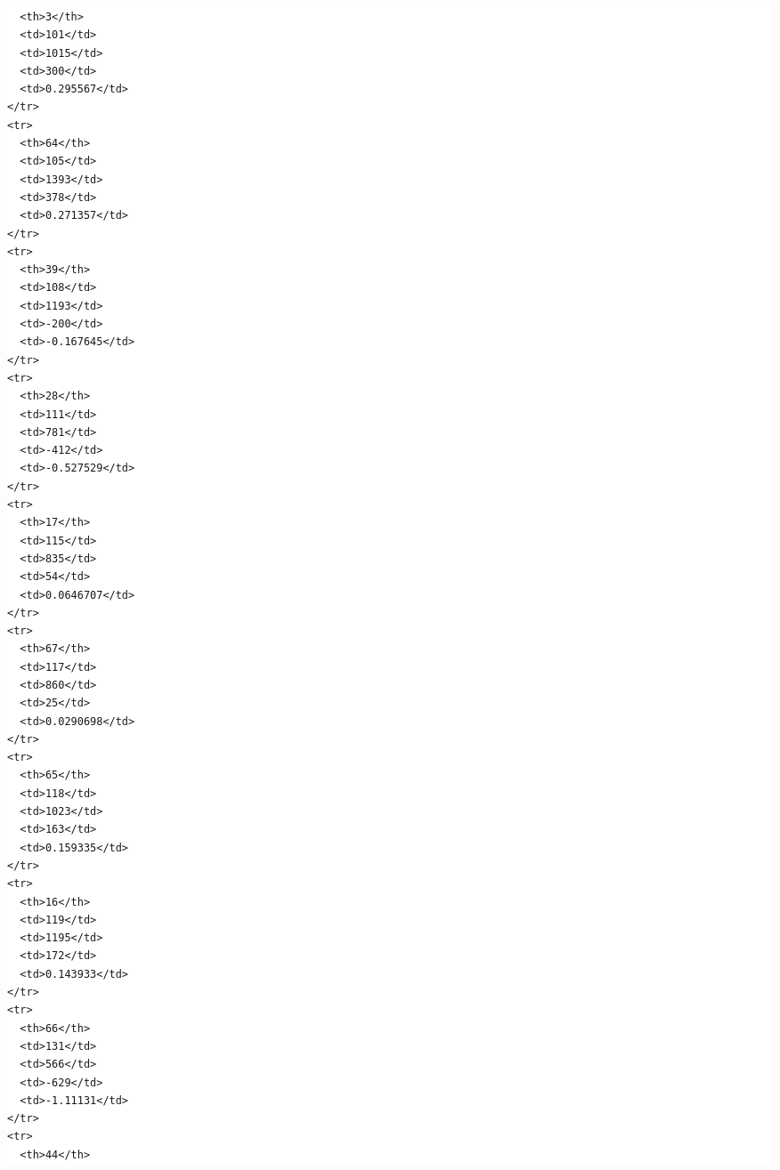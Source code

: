       <th>3</th>
      <td>101</td>
      <td>1015</td>
      <td>300</td>
      <td>0.295567</td>
    </tr>
    <tr>
      <th>64</th>
      <td>105</td>
      <td>1393</td>
      <td>378</td>
      <td>0.271357</td>
    </tr>
    <tr>
      <th>39</th>
      <td>108</td>
      <td>1193</td>
      <td>-200</td>
      <td>-0.167645</td>
    </tr>
    <tr>
      <th>28</th>
      <td>111</td>
      <td>781</td>
      <td>-412</td>
      <td>-0.527529</td>
    </tr>
    <tr>
      <th>17</th>
      <td>115</td>
      <td>835</td>
      <td>54</td>
      <td>0.0646707</td>
    </tr>
    <tr>
      <th>67</th>
      <td>117</td>
      <td>860</td>
      <td>25</td>
      <td>0.0290698</td>
    </tr>
    <tr>
      <th>65</th>
      <td>118</td>
      <td>1023</td>
      <td>163</td>
      <td>0.159335</td>
    </tr>
    <tr>
      <th>16</th>
      <td>119</td>
      <td>1195</td>
      <td>172</td>
      <td>0.143933</td>
    </tr>
    <tr>
      <th>66</th>
      <td>131</td>
      <td>566</td>
      <td>-629</td>
      <td>-1.11131</td>
    </tr>
    <tr>
      <th>44</th>